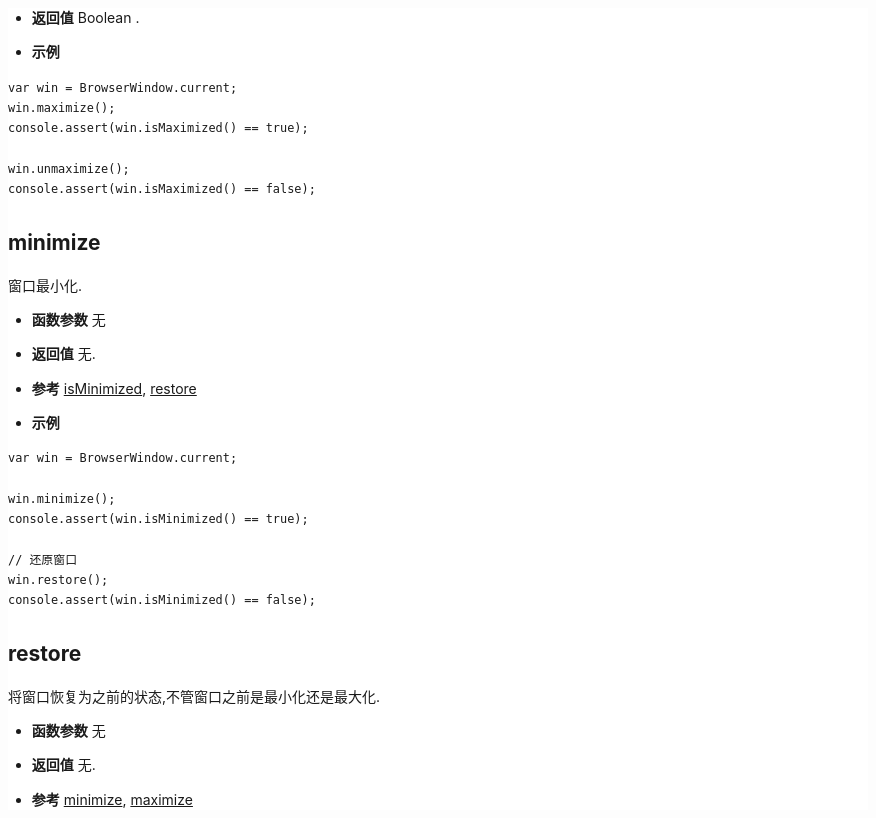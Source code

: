 * **返回值**
  Boolean . 

* **示例&nbsp;&nbsp;&nbsp;&nbsp;**

```html
var win = BrowserWindow.current;
win.maximize();
console.assert(win.isMaximized() == true);

win.unmaximize();
console.assert(win.isMaximized() == false);

```


<div class="adoc" id="div_isMaximized"></div>


## minimize &nbsp;
  窗口最小化.
  
* **函数参数**  无

* **返回值**
   无. 

* **参考** 
<a href="#api/apiBrowserWindow/16">isMinimized</a>, <a href="#api/apiBrowserWindow/15">restore</a>

* **示例&nbsp;&nbsp;&nbsp;&nbsp;**

```html
var win = BrowserWindow.current;

win.minimize();
console.assert(win.isMinimized() == true);

// 还原窗口
win.restore();
console.assert(win.isMinimized() == false);

```


<div class="adoc" id="div_minimize"></div>


## restore &nbsp;
  将窗口恢复为之前的状态,不管窗口之前是最小化还是最大化.
  
* **函数参数**  无

* **返回值**
   无. 

* **参考** 
<a href="#api/apiBrowserWindow/14">minimize</a>, <a href="#api/apiBrowserWindow/11">maximize</a>
